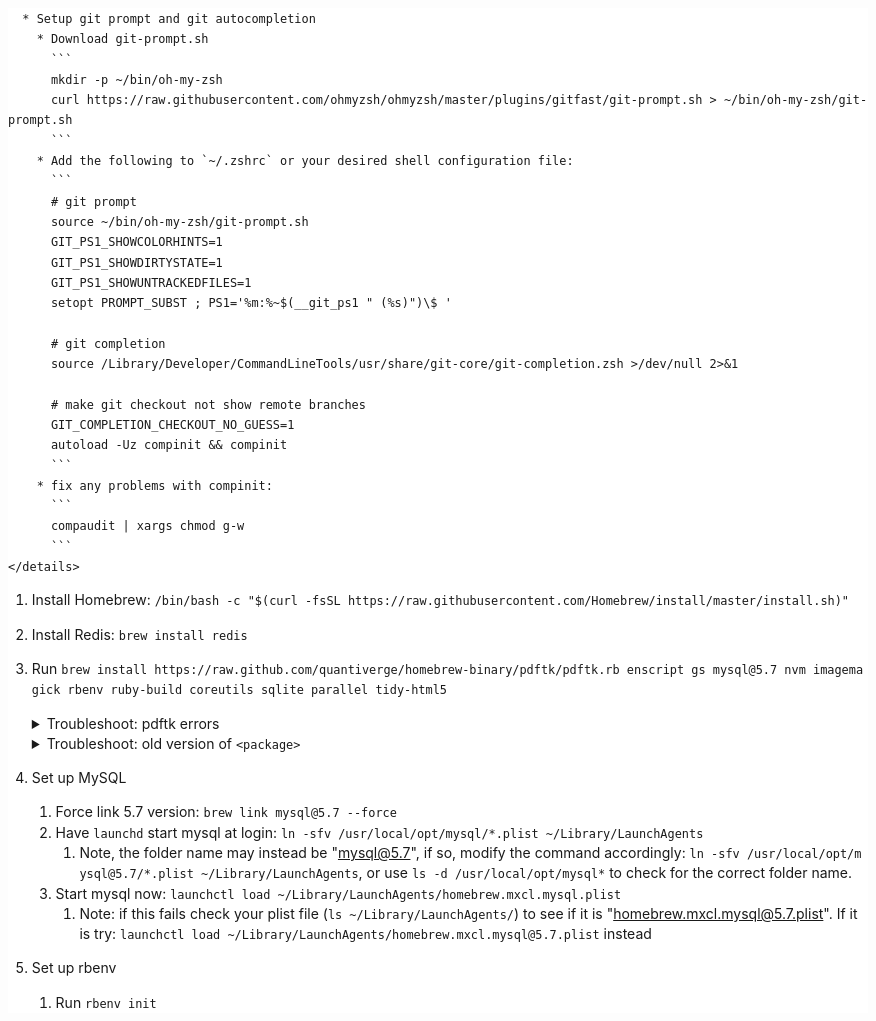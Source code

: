       * Setup git prompt and git autocompletion
        * Download git-prompt.sh
          ```
          mkdir -p ~/bin/oh-my-zsh
          curl https://raw.githubusercontent.com/ohmyzsh/ohmyzsh/master/plugins/gitfast/git-prompt.sh > ~/bin/oh-my-zsh/git-prompt.sh
          ```
        * Add the following to `~/.zshrc` or your desired shell configuration file:
          ```
          # git prompt
          source ~/bin/oh-my-zsh/git-prompt.sh
          GIT_PS1_SHOWCOLORHINTS=1
          GIT_PS1_SHOWDIRTYSTATE=1
          GIT_PS1_SHOWUNTRACKEDFILES=1
          setopt PROMPT_SUBST ; PS1='%m:%~$(__git_ps1 " (%s)")\$ '
           
          # git completion
          source /Library/Developer/CommandLineTools/usr/share/git-core/git-completion.zsh >/dev/null 2>&1
           
          # make git checkout not show remote branches
          GIT_COMPLETION_CHECKOUT_NO_GUESS=1
          autoload -Uz compinit && compinit
          ```
        * fix any problems with compinit:
          ```
          compaudit | xargs chmod g-w
          ```
    </details>
1. Install Homebrew: `/bin/bash -c "$(curl -fsSL https://raw.githubusercontent.com/Homebrew/install/master/install.sh)"`
1. Install Redis: `brew install redis`
1. Run `brew install https://raw.github.com/quantiverge/homebrew-binary/pdftk/pdftk.rb enscript gs mysql@5.7 nvm imagemagick rbenv ruby-build coreutils sqlite parallel tidy-html5`
    <details>
      <summary>Troubleshoot: pdftk errors</summary>

      * If it complains about pdftk, removing https://raw.github.com/quantiverge/homebrew-binary/pdftk/pdftk.rb from the above command seems to not have serious side effects (it will cause `PDFMergerTest` to fail). It may be a new URL is needed in the dependency list, see https://leancrew.com/all-this/2017/01/pdftk/
    </details>
    <details>
      <summary>Troubleshoot: old version of <code>&lt;package&gt;</code></summary>

      * If it complains about an old version of `<package>`, run `brew unlink <package>` and run `brew install <package>` again
    </details>
1. Set up MySQL
    1. Force link 5.7 version: `brew link mysql@5.7 --force`
    1. Have `launchd` start mysql at login: `ln -sfv /usr/local/opt/mysql/*.plist ~/Library/LaunchAgents`
        1. Note, the folder name may instead be "mysql@5.7", if so, modify the command accordingly: `ln -sfv /usr/local/opt/mysql@5.7/*.plist ~/Library/LaunchAgents`, or use `ls -d /usr/local/opt/mysql*` to check for the correct folder name.
    1. Start mysql now: `launchctl load ~/Library/LaunchAgents/homebrew.mxcl.mysql.plist`
        1. Note: if this fails check your plist file (`ls ~/Library/LaunchAgents/`) to see if it is "homebrew.mxcl.mysql@5.7.plist". If it is try: `launchctl load ~/Library/LaunchAgents/homebrew.mxcl.mysql@5.7.plist` instead
1. Set up rbenv
    1. Run `rbenv init`